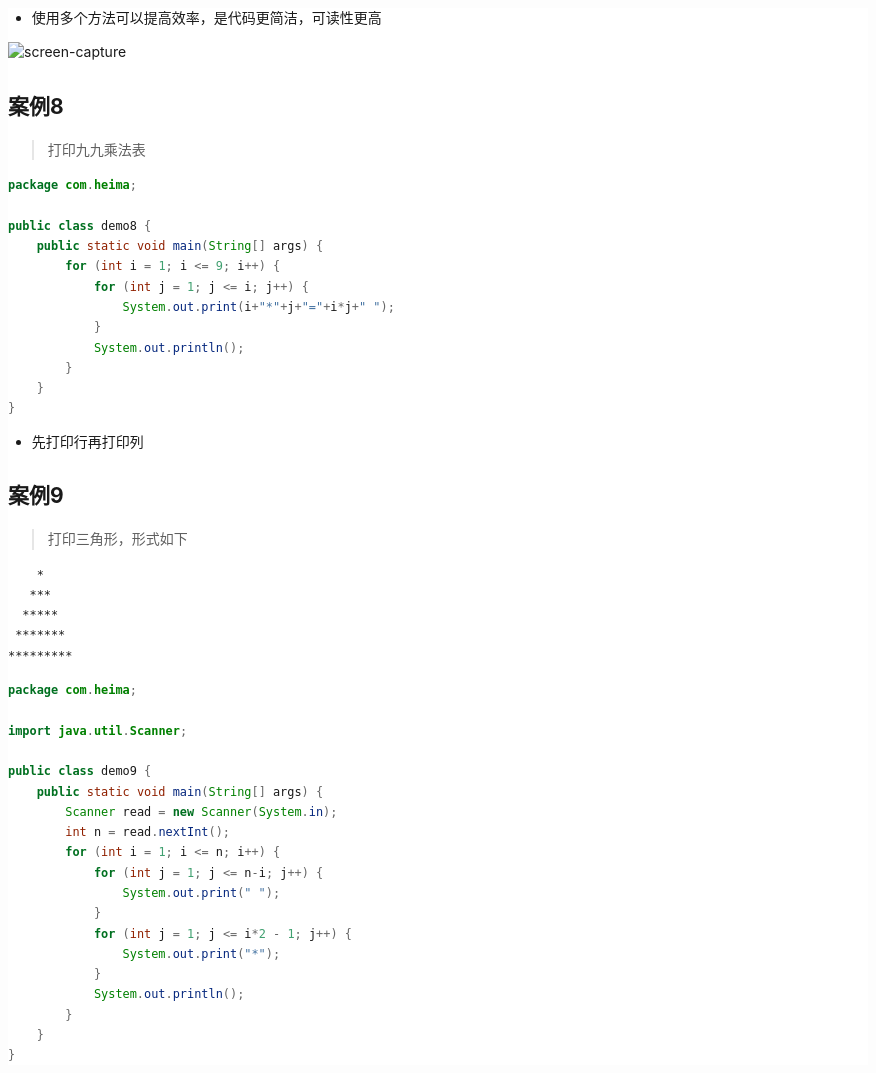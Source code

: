 - 使用多个方法可以提高效率，是代码更简洁，可读性更高

![screen-capture](a80d258ff11030e8342b0f10f6571bb4.png)

## 案例8

> 打印九九乘法表

```java
package com.heima;

public class demo8 {
    public static void main(String[] args) {
        for (int i = 1; i <= 9; i++) {
            for (int j = 1; j <= i; j++) {
                System.out.print(i+"*"+j+"="+i*j+" ");
            }
            System.out.println();
        }
    }
}
```

- 先打印行再打印列

## 案例9

> 打印三角形，形式如下

```
    *
   ***
  *****
 *******
*********
```

```java
package com.heima;

import java.util.Scanner;

public class demo9 {
    public static void main(String[] args) {
        Scanner read = new Scanner(System.in);
        int n = read.nextInt();
        for (int i = 1; i <= n; i++) {
            for (int j = 1; j <= n-i; j++) {
                System.out.print(" ");
            }
            for (int j = 1; j <= i*2 - 1; j++) {
                System.out.print("*");
            }
            System.out.println();
        }
    }
}
```
